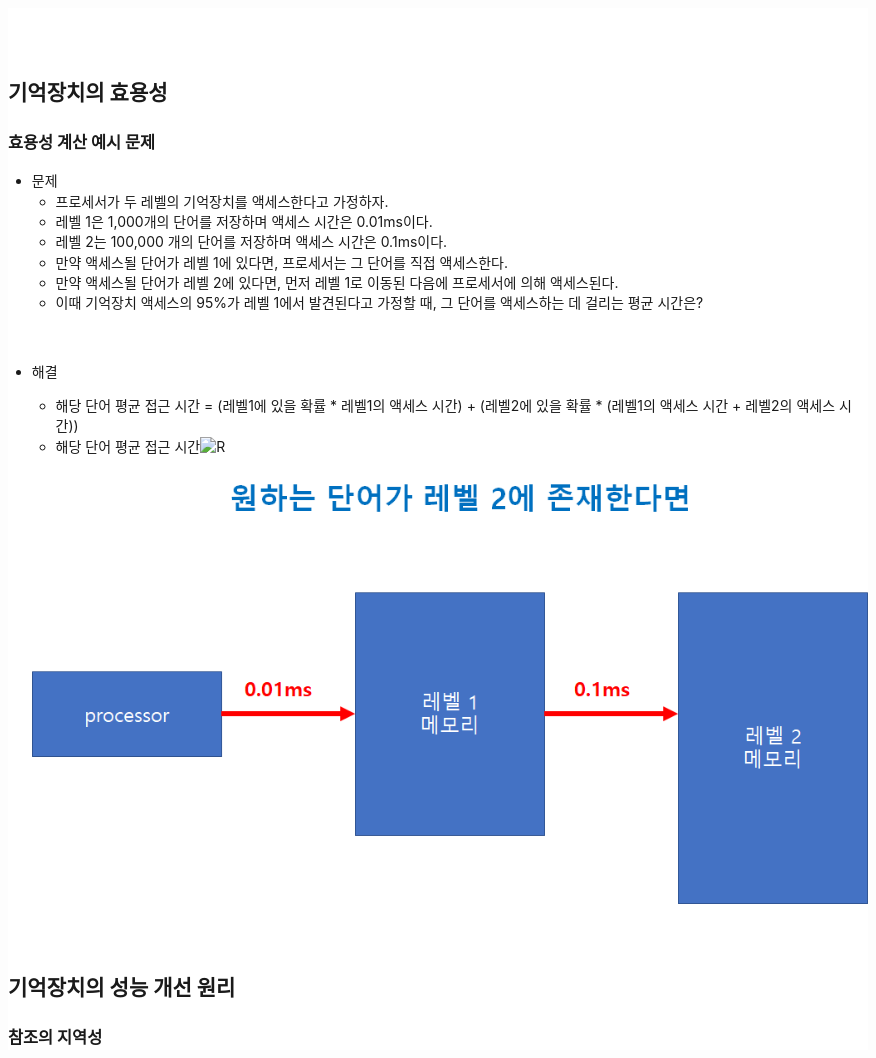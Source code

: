 <br/><br/>

## 기억장치의 효용성

### 효용성 계산 예시 문제

- 문제
    - 프로세서가 두 레벨의 기억장치를 액세스한다고 가정하자.
    - 레벨 1은 1,000개의 단어를 저장하며 액세스 시간은 0.01ms이다.
    - 레벨 2는 100,000 개의 단어를 저장하며 액세스 시간은 0.1ms이다.
    - 만약 액세스될 단어가 레벨 1에 있다면, 프로세서는 그 단어를 직접 액세스한다.
    - 만약 액세스될 단어가 레벨 2에 있다면, 먼저 레벨 1로 이동된 다음에 프로세서에 의해 액세스된다.
    - 이때 기억장치 액세스의 95%가 레벨 1에서 발견된다고 가정할 때, 그 단어를 액세스하는 데 걸리는 평균 시간은?

<br/>

- 해결
    - 해당 단어 평균 접근 시간 = (레벨1에 있을 확률 \* 레벨1의 액세스 시간) + (레벨2에 있을 확률 \* (레벨1의 액세스 시간 + 레벨2의 액세스 시간))
    - 해당 단어 평균 접근 시간![R](https://latex.codecogs.com/svg.image?=(0.95*0.01ms)+(0.05*(0.01ms+0.1ms))=0.15ms)
    
    ![Untitled](/assets/img/2021-09-30-ComputerStructure_Memory/Untitled%2039.png)

<br/>

## 기억장치의 성능 개선 원리

### 참조의 지역성

